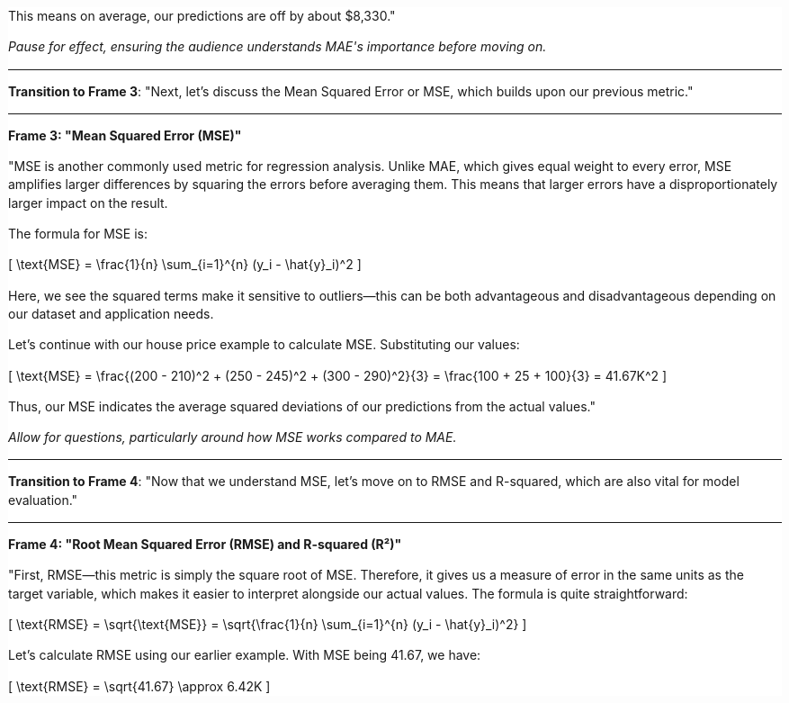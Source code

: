 This means on average, our predictions are off by about $8,330."

*Pause for effect, ensuring the audience understands MAE's importance before moving on.*

---

**Transition to Frame 3**: 
"Next, let’s discuss the Mean Squared Error or MSE, which builds upon our previous metric."

---

**Frame 3: "Mean Squared Error (MSE)"**

"MSE is another commonly used metric for regression analysis. Unlike MAE, which gives equal weight to every error, MSE amplifies larger differences by squaring the errors before averaging them. This means that larger errors have a disproportionately larger impact on the result.

The formula for MSE is:

\[
\text{MSE} = \frac{1}{n} \sum_{i=1}^{n} (y_i - \hat{y}_i)^2
\]

Here, we see the squared terms make it sensitive to outliers—this can be both advantageous and disadvantageous depending on our dataset and application needs.

Let’s continue with our house price example to calculate MSE. Substituting our values:

\[
\text{MSE} = \frac{(200 - 210)^2 + (250 - 245)^2 + (300 - 290)^2}{3} = \frac{100 + 25 + 100}{3} = 41.67K^2
\]

Thus, our MSE indicates the average squared deviations of our predictions from the actual values."

*Allow for questions, particularly around how MSE works compared to MAE.*

---

**Transition to Frame 4**: 
"Now that we understand MSE, let’s move on to RMSE and R-squared, which are also vital for model evaluation."

---

**Frame 4: "Root Mean Squared Error (RMSE) and R-squared (R²)"**

"First, RMSE—this metric is simply the square root of MSE. Therefore, it gives us a measure of error in the same units as the target variable, which makes it easier to interpret alongside our actual values. The formula is quite straightforward:

\[
\text{RMSE} = \sqrt{\text{MSE}} = \sqrt{\frac{1}{n} \sum_{i=1}^{n} (y_i - \hat{y}_i)^2}
\]

Let’s calculate RMSE using our earlier example. With MSE being 41.67, we have:

\[
\text{RMSE} = \sqrt{41.67} \approx 6.42K
\]
